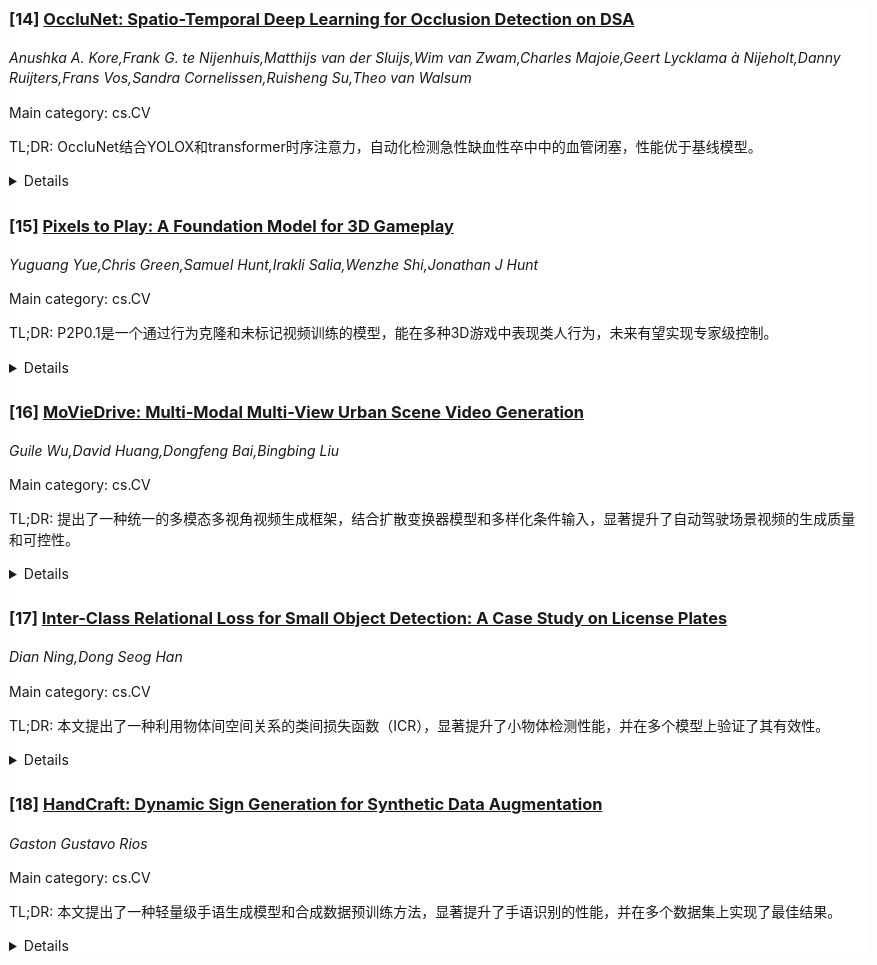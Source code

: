 ### [14] [OccluNet: Spatio-Temporal Deep Learning for Occlusion Detection on DSA](https://arxiv.org/abs/2508.14286)
*Anushka A. Kore,Frank G. te Nijenhuis,Matthijs van der Sluijs,Wim van Zwam,Charles Majoie,Geert Lycklama à Nijeholt,Danny Ruijters,Frans Vos,Sandra Cornelissen,Ruisheng Su,Theo van Walsum*

Main category: cs.CV

TL;DR: OccluNet结合YOLOX和transformer时序注意力，自动化检测急性缺血性卒中中的血管闭塞，性能优于基线模型。


<details><summary>Details</summary></details>


### [15] [Pixels to Play: A Foundation Model for 3D Gameplay](https://arxiv.org/abs/2508.14295)
*Yuguang Yue,Chris Green,Samuel Hunt,Irakli Salia,Wenzhe Shi,Jonathan J Hunt*

Main category: cs.CV

TL;DR: P2P0.1是一个通过行为克隆和未标记视频训练的模型，能在多种3D游戏中表现类人行为，未来有望实现专家级控制。


<details><summary>Details</summary></details>


### [16] [MoVieDrive: Multi-Modal Multi-View Urban Scene Video Generation](https://arxiv.org/abs/2508.14327)
*Guile Wu,David Huang,Dongfeng Bai,Bingbing Liu*

Main category: cs.CV

TL;DR: 提出了一种统一的多模态多视角视频生成框架，结合扩散变换器模型和多样化条件输入，显著提升了自动驾驶场景视频的生成质量和可控性。


<details><summary>Details</summary></details>


### [17] [Inter-Class Relational Loss for Small Object Detection: A Case Study on License Plates](https://arxiv.org/abs/2508.14343)
*Dian Ning,Dong Seog Han*

Main category: cs.CV

TL;DR: 本文提出了一种利用物体间空间关系的类间损失函数（ICR），显著提升了小物体检测性能，并在多个模型上验证了其有效性。


<details><summary>Details</summary></details>


### [18] [HandCraft: Dynamic Sign Generation for Synthetic Data Augmentation](https://arxiv.org/abs/2508.14345)
*Gaston Gustavo Rios*

Main category: cs.CV

TL;DR: 本文提出了一种轻量级手语生成模型和合成数据预训练方法，显著提升了手语识别的性能，并在多个数据集上实现了最佳结果。


<details><summary>Details</summary></details>
